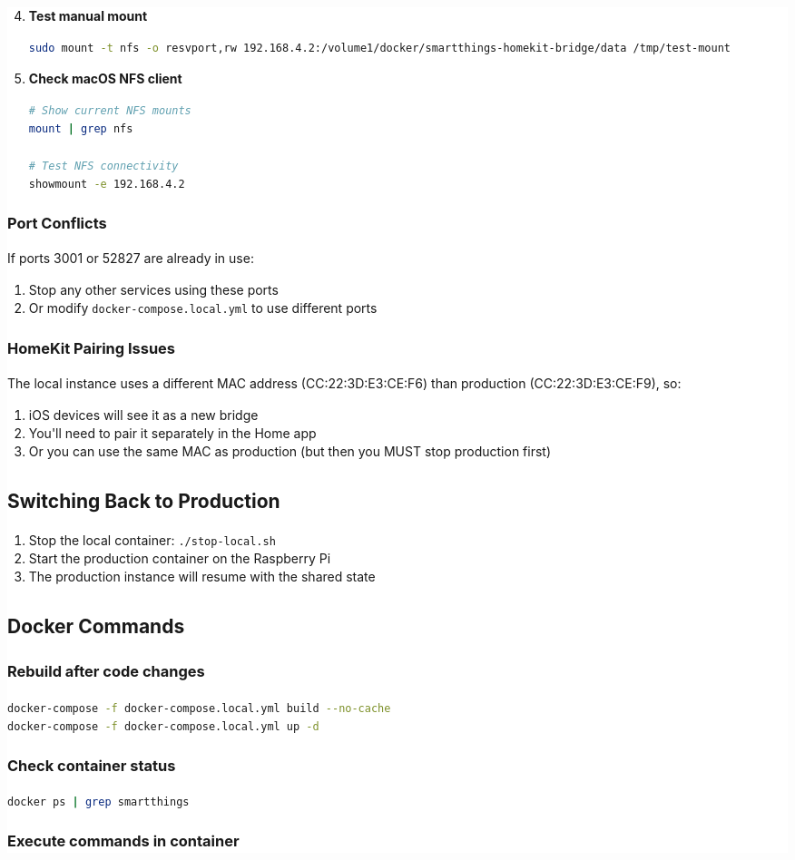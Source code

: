 4. **Test manual mount**
   ```bash
   sudo mount -t nfs -o resvport,rw 192.168.4.2:/volume1/docker/smartthings-homekit-bridge/data /tmp/test-mount
   ```

5. **Check macOS NFS client**
   ```bash
   # Show current NFS mounts
   mount | grep nfs

   # Test NFS connectivity
   showmount -e 192.168.4.2
   ```

### Port Conflicts

If ports 3001 or 52827 are already in use:

1. Stop any other services using these ports
2. Or modify `docker-compose.local.yml` to use different ports

### HomeKit Pairing Issues

The local instance uses a different MAC address (CC:22:3D:E3:CE:F6) than production (CC:22:3D:E3:CE:F9), so:

1. iOS devices will see it as a new bridge
2. You'll need to pair it separately in the Home app
3. Or you can use the same MAC as production (but then you MUST stop production first)

## Switching Back to Production

1. Stop the local container: `./stop-local.sh`
2. Start the production container on the Raspberry Pi
3. The production instance will resume with the shared state

## Docker Commands

### Rebuild after code changes

```bash
docker-compose -f docker-compose.local.yml build --no-cache
docker-compose -f docker-compose.local.yml up -d
```

### Check container status

```bash
docker ps | grep smartthings
```

### Execute commands in container
